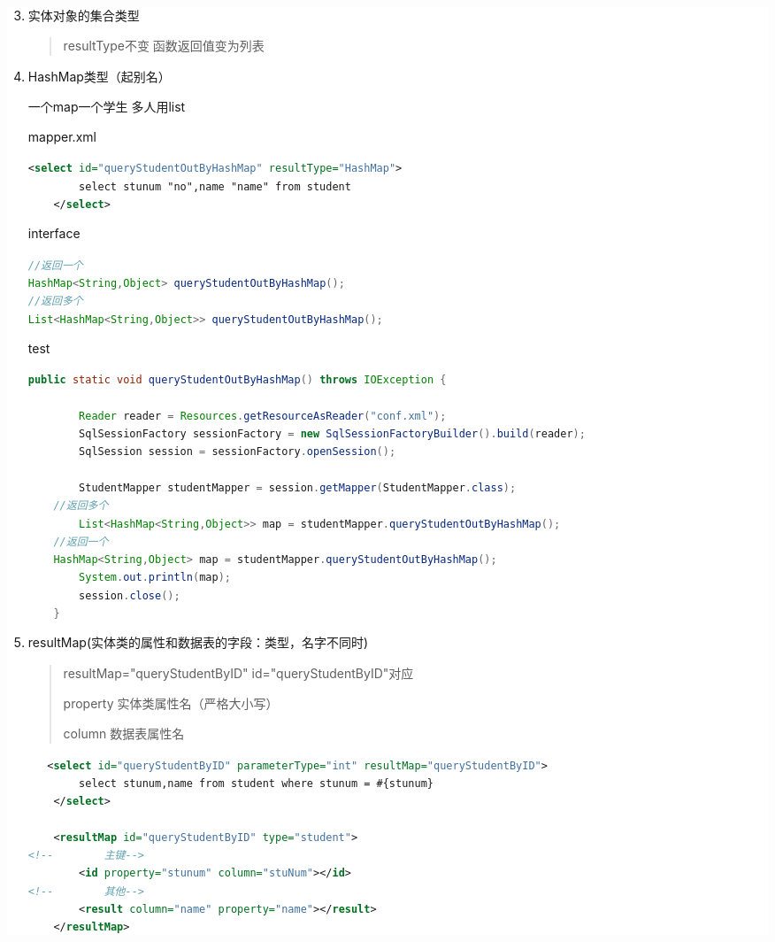 3. 实体对象的集合类型

   > resultType不变 函数返回值变为列表

4. HashMap类型（起别名）

   一个map一个学生 多人用list

   mapper.xml

   ```xml
   <select id="queryStudentOutByHashMap" resultType="HashMap">
           select stunum "no",name "name" from student
       </select>
   ```

   interface

   ```java
   //返回一个
   HashMap<String,Object> queryStudentOutByHashMap();
   //返回多个
   List<HashMap<String,Object>> queryStudentOutByHashMap();
   ```

   test

   ```java
   public static void queryStudentOutByHashMap() throws IOException {
   
           Reader reader = Resources.getResourceAsReader("conf.xml");
           SqlSessionFactory sessionFactory = new SqlSessionFactoryBuilder().build(reader);
           SqlSession session = sessionFactory.openSession();
   
           StudentMapper studentMapper = session.getMapper(StudentMapper.class);
       //返回多个
           List<HashMap<String,Object>> map = studentMapper.queryStudentOutByHashMap();
       //返回一个
       HashMap<String,Object> map = studentMapper.queryStudentOutByHashMap();
           System.out.println(map);
           session.close();
       }
   ```

5. resultMap(实体类的属性和数据表的字段：类型，名字不同时)

   > resultMap="queryStudentByID"   id="queryStudentByID"对应
   >
   > property 实体类属性名（严格大小写）
   >
   > column 数据表属性名

   ```xml
      <select id="queryStudentByID" parameterType="int" resultMap="queryStudentByID">
           select stunum,name from student where stunum = #{stunum}
       </select>
   
       <resultMap id="queryStudentByID" type="student">
   <!--        主键-->
           <id property="stunum" column="stuNum"></id>
   <!--        其他-->
           <result column="name" property="name"></result>
       </resultMap>
   ```
